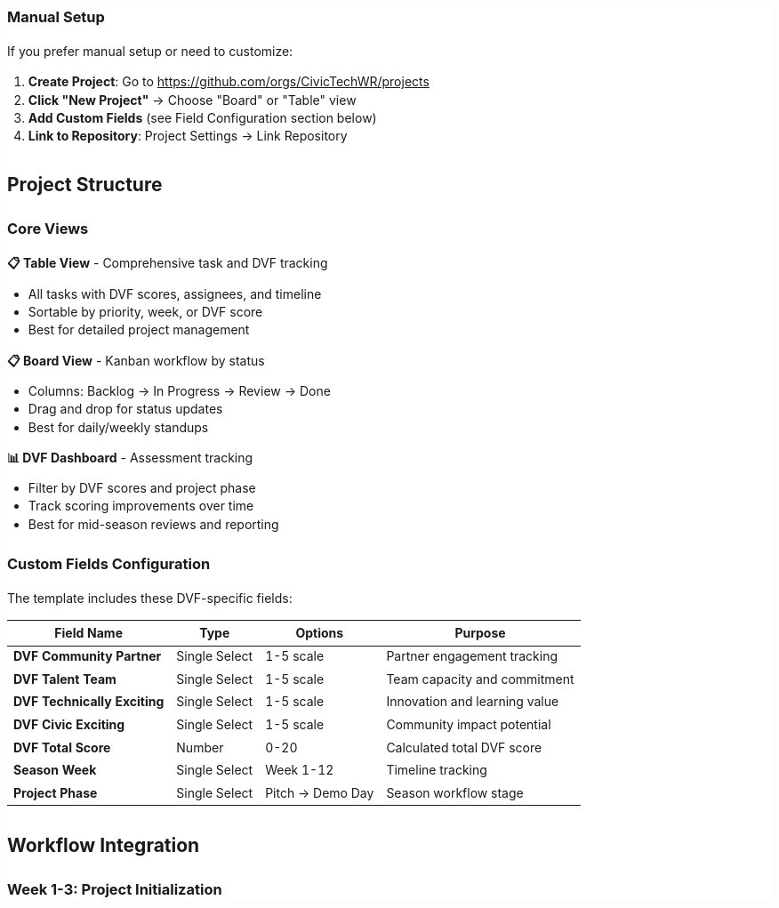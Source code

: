 ### Manual Setup

If you prefer manual setup or need to customize:

1. **Create Project**: Go to <https://github.com/orgs/CivicTechWR/projects>
2. **Click "New Project"** → Choose "Board" or "Table" view
3. **Add Custom Fields** (see Field Configuration section below)
4. **Link to Repository**: Project Settings → Link Repository

## Project Structure

### Core Views

**📋 Table View** - Comprehensive task and DVF tracking

- All tasks with DVF scores, assignees, and timeline
- Sortable by priority, week, or DVF score
- Best for detailed project management

**📋 Board View** - Kanban workflow by status

- Columns: Backlog → In Progress → Review → Done
- Drag and drop for status updates
- Best for daily/weekly standups

**📊 DVF Dashboard** - Assessment tracking

- Filter by DVF scores and project phase
- Track scoring improvements over time
- Best for mid-season reviews and reporting

### Custom Fields Configuration

The template includes these DVF-specific fields:

| Field Name | Type | Options | Purpose |
|------------|------|---------|---------|
| **DVF Community Partner** | Single Select | 1-5 scale | Partner engagement tracking |
| **DVF Talent Team** | Single Select | 1-5 scale | Team capacity and commitment |
| **DVF Technically Exciting** | Single Select | 1-5 scale | Innovation and learning value |
| **DVF Civic Exciting** | Single Select | 1-5 scale | Community impact potential |
| **DVF Total Score** | Number | 0-20 | Calculated total DVF score |
| **Season Week** | Single Select | Week 1-12 | Timeline tracking |
| **Project Phase** | Single Select | Pitch → Demo Day | Season workflow stage |

## Workflow Integration

### Week 1-3: Project Initialization
